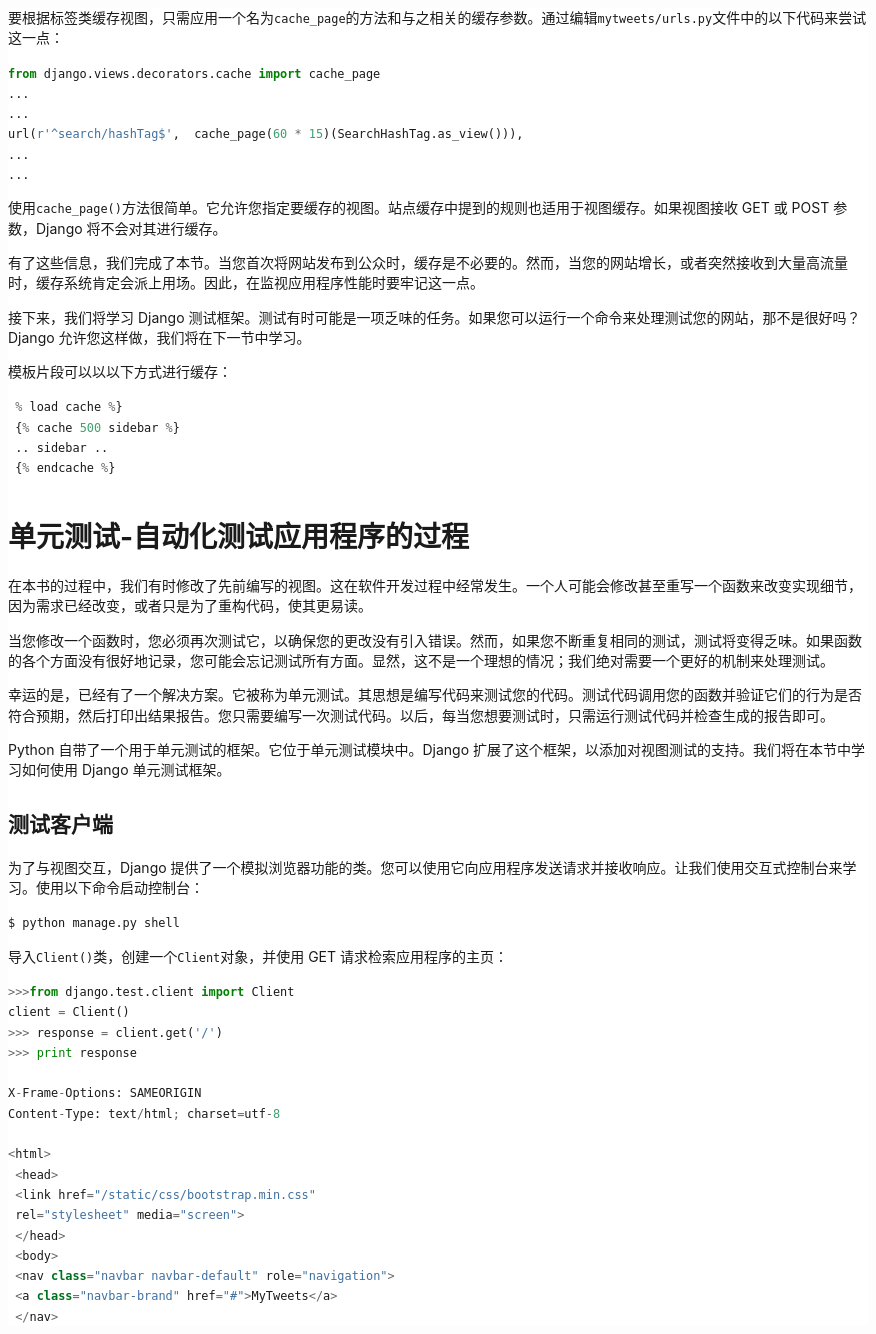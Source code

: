 要根据标签类缓存视图，只需应用一个名为`cache_page`的方法和与之相关的缓存参数。通过编辑`mytweets/urls.py`文件中的以下代码来尝试这一点：

```py
from django.views.decorators.cache import cache_page
...
...
url(r'^search/hashTag$',  cache_page(60 * 15)(SearchHashTag.as_view())),
...
...

```

使用`cache_page()`方法很简单。它允许您指定要缓存的视图。站点缓存中提到的规则也适用于视图缓存。如果视图接收 GET 或 POST 参数，Django 将不会对其进行缓存。

有了这些信息，我们完成了本节。当您首次将网站发布到公众时，缓存是不必要的。然而，当您的网站增长，或者突然接收到大量高流量时，缓存系统肯定会派上用场。因此，在监视应用程序性能时要牢记这一点。

接下来，我们将学习 Django 测试框架。测试有时可能是一项乏味的任务。如果您可以运行一个命令来处理测试您的网站，那不是很好吗？Django 允许您这样做，我们将在下一节中学习。

模板片段可以以以下方式进行缓存：

```py
 % load cache %}
 {% cache 500 sidebar %}
 .. sidebar ..
 {% endcache %}

```

# 单元测试-自动化测试应用程序的过程

在本书的过程中，我们有时修改了先前编写的视图。这在软件开发过程中经常发生。一个人可能会修改甚至重写一个函数来改变实现细节，因为需求已经改变，或者只是为了重构代码，使其更易读。

当您修改一个函数时，您必须再次测试它，以确保您的更改没有引入错误。然而，如果您不断重复相同的测试，测试将变得乏味。如果函数的各个方面没有很好地记录，您可能会忘记测试所有方面。显然，这不是一个理想的情况；我们绝对需要一个更好的机制来处理测试。

幸运的是，已经有了一个解决方案。它被称为单元测试。其思想是编写代码来测试您的代码。测试代码调用您的函数并验证它们的行为是否符合预期，然后打印出结果报告。您只需要编写一次测试代码。以后，每当您想要测试时，只需运行测试代码并检查生成的报告即可。

Python 自带了一个用于单元测试的框架。它位于单元测试模块中。Django 扩展了这个框架，以添加对视图测试的支持。我们将在本节中学习如何使用 Django 单元测试框架。

## 测试客户端

为了与视图交互，Django 提供了一个模拟浏览器功能的类。您可以使用它向应用程序发送请求并接收响应。让我们使用交互式控制台来学习。使用以下命令启动控制台：

```py
$ python manage.py shell

```

导入`Client()`类，创建一个`Client`对象，并使用 GET 请求检索应用程序的主页：

```py
>>>from django.test.client import Client
client = Client()
>>> response = client.get('/')
>>> print response

X-Frame-Options: SAMEORIGIN
Content-Type: text/html; charset=utf-8

<html>
 <head>
 <link href="/static/css/bootstrap.min.css"
 rel="stylesheet" media="screen">
 </head>
 <body>
 <nav class="navbar navbar-default" role="navigation">
 <a class="navbar-brand" href="#">MyTweets</a>
 </nav>
```